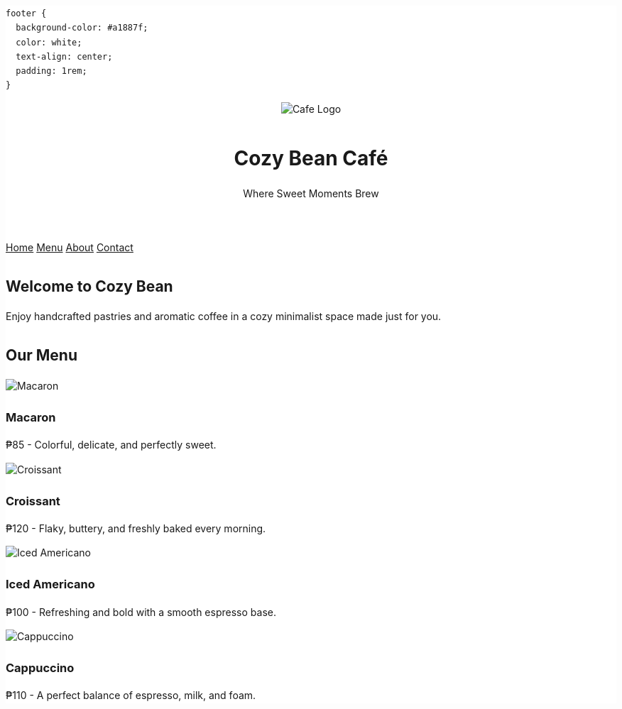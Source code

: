     footer {
      background-color: #a1887f;
      color: white;
      text-align: center;
      padding: 1rem;
    }
  </style>
</head>
<body>

  <header>
    <img src="https://via.placeholder.com/150x60.png?text=Cafe+Logo" alt="Cafe Logo">
    <h1>Cozy Bean Café</h1>
    <p>Where Sweet Moments Brew</p>
  </header>

  <nav>
    <a href="#home">Home</a>
    <a href="#menu">Menu</a>
    <a href="#about">About</a>
    <a href="#contact">Contact</a>
  </nav>

  <section id="home">
    <h2>Welcome to Cozy Bean</h2>
    <p>Enjoy handcrafted pastries and aromatic coffee in a cozy minimalist space made just for you.</p>
  </section>

  <section id="menu">
    <h2>Our Menu</h2>
    <div class="menu">
      <div class="item">
        <img src="https://via.placeholder.com/250x180.png?text=Macaron" alt="Macaron">
        <h3>Macaron</h3>
        <p>₱85 - Colorful, delicate, and perfectly sweet.</p>
      </div>
      <div class="item">
        <img src="https://via.placeholder.com/250x180.png?text=Croissant" alt="Croissant">
        <h3>Croissant</h3>
        <p>₱120 - Flaky, buttery, and freshly baked every morning.</p>
      </div>
      <div class="item">
        <img src="https://via.placeholder.com/250x180.png?text=Iced+Americano" alt="Iced Americano">
        <h3>Iced Americano</h3>
        <p>₱100 - Refreshing and bold with a smooth espresso base.</p>
      </div>
      <div class="item">
        <img src="https://via.placeholder.com/250x180.png?text=Cappuccino" alt="Cappuccino">
        <h3>Cappuccino</h3>
        <p>₱110 - A perfect balance of espresso, milk, and foam.</p>
      </div>
    </div>
  </section>
